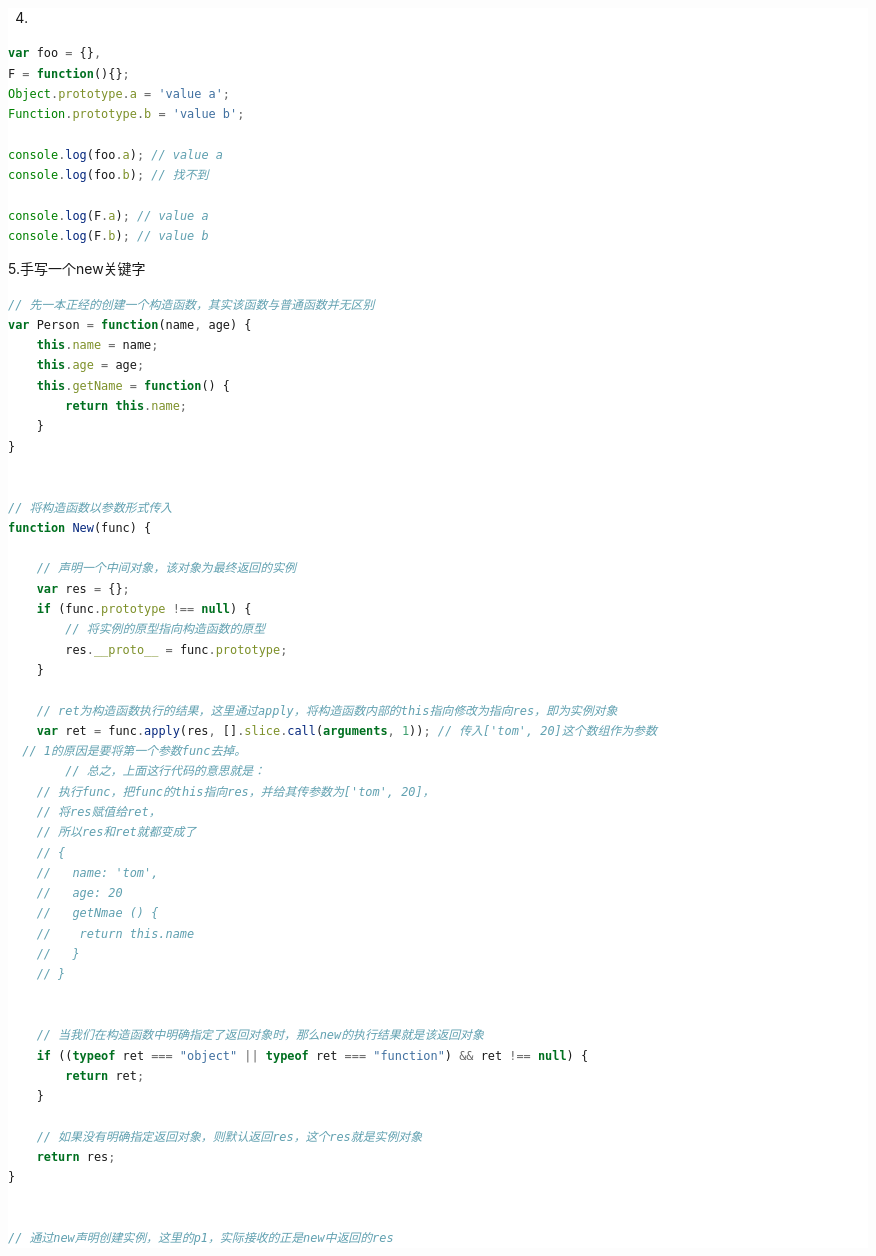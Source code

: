 4.

```javascript
var foo = {},
F = function(){};
Object.prototype.a = 'value a';
Function.prototype.b = 'value b';

console.log(foo.a); // value a
console.log(foo.b); // 找不到

console.log(F.a); // value a
console.log(F.b); // value b
```

5.手写一个new关键字

```javascript
// 先一本正经的创建一个构造函数，其实该函数与普通函数并无区别
var Person = function(name, age) {
    this.name = name;
    this.age = age;
    this.getName = function() {
        return this.name;
    }
}


// 将构造函数以参数形式传入
function New(func) {

    // 声明一个中间对象，该对象为最终返回的实例
    var res = {};
    if (func.prototype !== null) {
        // 将实例的原型指向构造函数的原型
        res.__proto__ = func.prototype;
    }

    // ret为构造函数执行的结果，这里通过apply，将构造函数内部的this指向修改为指向res，即为实例对象
    var ret = func.apply(res, [].slice.call(arguments, 1)); // 传入['tom', 20]这个数组作为参数
  // 1的原因是要将第一个参数func去掉。
		// 总之，上面这行代码的意思就是：
  	// 执行func，把func的this指向res，并给其传参数为['tom', 20]，
  	// 将res赋值给ret，
  	// 所以res和ret就都变成了
    // {
    //   name: 'tom',
    //   age: 20
    //   getNmae () {
    //    return this.name
    //   }
    // }
  
  
    // 当我们在构造函数中明确指定了返回对象时，那么new的执行结果就是该返回对象
    if ((typeof ret === "object" || typeof ret === "function") && ret !== null) {
        return ret;
    }

    // 如果没有明确指定返回对象，则默认返回res，这个res就是实例对象
    return res;
}


// 通过new声明创建实例，这里的p1，实际接收的正是new中返回的res
```